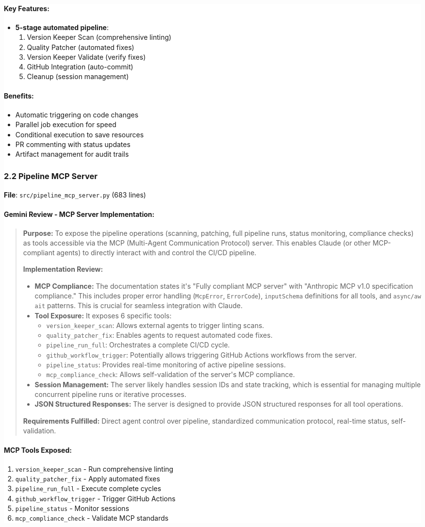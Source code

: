 #### Key Features:
- **5-stage automated pipeline**:
  1. Version Keeper Scan (comprehensive linting)
  2. Quality Patcher (automated fixes)
  3. Version Keeper Validate (verify fixes)
  4. GitHub Integration (auto-commit)
  5. Cleanup (session management)

#### Benefits:
- Automatic triggering on code changes
- Parallel job execution for speed
- Conditional execution to save resources
- PR commenting with status updates
- Artifact management for audit trails

### 2.2 Pipeline MCP Server
**File**: `src/pipeline_mcp_server.py` (683 lines)

#### Gemini Review - MCP Server Implementation:
> **Purpose:** To expose the pipeline operations (scanning, patching, full pipeline runs, status monitoring, compliance checks) as tools accessible via the MCP (Multi-Agent Communication Protocol) server. This enables Claude (or other MCP-compliant agents) to directly interact with and control the CI/CD pipeline.
> 
> **Implementation Review:**
> - **MCP Compliance:** The documentation states it's "Fully compliant MCP server" with "Anthropic MCP v1.0 specification compliance." This includes proper error handling (`McpError`, `ErrorCode`), `inputSchema` definitions for all tools, and `async/await` patterns. This is crucial for seamless integration with Claude.
> - **Tool Exposure:** It exposes 6 specific tools:
>   - `version_keeper_scan`: Allows external agents to trigger linting scans.
>   - `quality_patcher_fix`: Enables agents to request automated code fixes.
>   - `pipeline_run_full`: Orchestrates a complete CI/CD cycle.
>   - `github_workflow_trigger`: Potentially allows triggering GitHub Actions workflows from the server.
>   - `pipeline_status`: Provides real-time monitoring of active pipeline sessions.
>   - `mcp_compliance_check`: Allows self-validation of the server's MCP compliance.
> - **Session Management:** The server likely handles session IDs and state tracking, which is essential for managing multiple concurrent pipeline runs or iterative processes.
> - **JSON Structured Responses:** The server is designed to provide JSON structured responses for all tool operations.
> 
> **Requirements Fulfilled:** Direct agent control over pipeline, standardized communication protocol, real-time status, self-validation.

#### MCP Tools Exposed:
1. `version_keeper_scan` - Run comprehensive linting
2. `quality_patcher_fix` - Apply automated fixes
3. `pipeline_run_full` - Execute complete cycles
4. `github_workflow_trigger` - Trigger GitHub Actions
5. `pipeline_status` - Monitor sessions
6. `mcp_compliance_check` - Validate MCP standards
